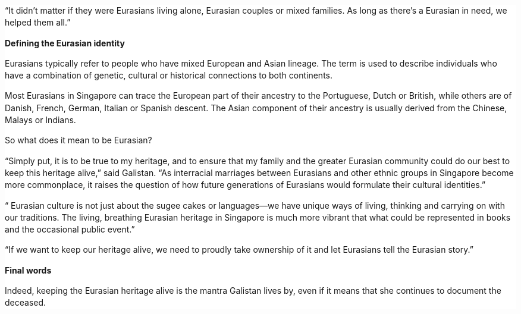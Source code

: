 “It didn’t matter if they were Eurasians living alone, Eurasian couples or mixed families. As long as there’s a Eurasian in need, we helped them all.”

**Defining the Eurasian identity**

Eurasians typically refer to people who have mixed European and Asian lineage. The term is used to describe individuals who have a combination of genetic, cultural or historical connections to both continents.

Most Eurasians in Singapore can trace the European part of their ancestry to the Portuguese, Dutch or British, while others are of Danish, French, German, Italian or Spanish descent. The Asian component of their ancestry is usually derived from the Chinese, Malays or Indians. 

So what does it mean to be Eurasian?

“Simply put, it is to be true to my heritage, and to ensure that my family and the greater Eurasian community could do our best to keep this heritage alive,” said Galistan. “As interracial marriages between Eurasians and other ethnic groups in Singapore become more commonplace, it raises the question of how future generations of Eurasians would formulate their cultural identities.”

“ Eurasian culture is not just about the sugee cakes or languages—we have unique ways of living, thinking and carrying on with our traditions. The living, breathing Eurasian heritage in Singapore is much more vibrant that what could be represented in books and the occasional public event.”

“If we want to keep our heritage alive, we need to proudly take ownership of it and let Eurasians tell the Eurasian story.”

**Final words**

Indeed, keeping the Eurasian heritage alive is the mantra Galistan lives by, even if it means that she continues to document the deceased.
